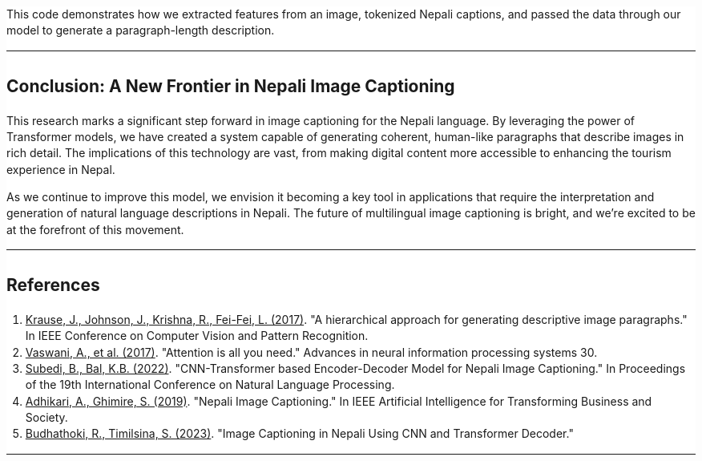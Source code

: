 This code demonstrates how we extracted features from an image, tokenized Nepali captions, and passed the data through our model to generate a paragraph-length description.

---

## **Conclusion: A New Frontier in Nepali Image Captioning**

This research marks a significant step forward in image captioning for the Nepali language. By leveraging the power of Transformer models, we have created a system capable of generating coherent, human-like paragraphs that describe images in rich detail. The implications of this technology are vast, from making digital content more accessible to enhancing the tourism experience in Nepal.

As we continue to improve this model, we envision it becoming a key tool in applications that require the interpretation and generation of natural language descriptions in Nepali. The future of multilingual image captioning is bright, and we’re excited to be at the forefront of this movement.

---

## **References**

1. [Krause, J., Johnson, J., Krishna, R., Fei-Fei, L. (2017)](https://openaccess.thecvf.com/content_cvpr_2017/papers/Krause_A_Hierarchical_Approach_CVPR_2017_paper.pdf). "A hierarchical approach for generating descriptive image paragraphs." In IEEE Conference on Computer Vision and Pattern Recognition.
2. [Vaswani, A., et al. (2017)](https://arxiv.org/abs/1706.03762). "Attention is all you need." Advances in neural information processing systems 30.
3. [Subedi, B., Bal, K.B. (2022)](https://aclanthology.org/2022.icon-main.12/). "CNN-Transformer based Encoder-Decoder Model for Nepali Image Captioning." In Proceedings of the 19th International Conference on Natural Language Processing.
4. [Adhikari, A., Ghimire, S. (2019)](https://ieeexplore.ieee.org/document/8947436). "Nepali Image Captioning." In IEEE Artificial Intelligence for Transforming Business and Society.
5. [Budhathoki, R., Timilsina, S. (2023)](https://doi.org/10.3126/jes2.v2i1.60391). "Image Captioning in Nepali Using CNN and Transformer Decoder."

---
